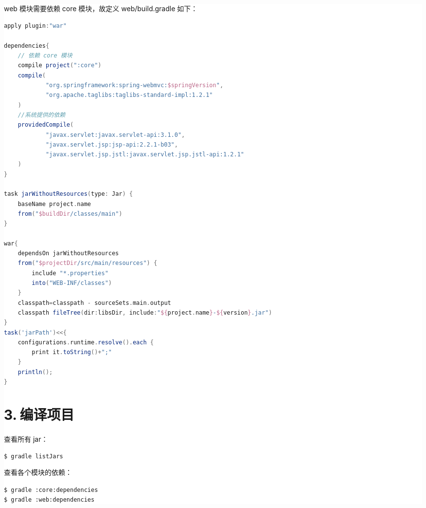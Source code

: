 web 模块需要依赖 core 模块，故定义 web/build.gradle 如下：

~~~groovy
apply plugin:"war"  

dependencies{  
    // 依赖 core 模块
    compile project(":core")  
    compile(  
            "org.springframework:spring-webmvc:$springVersion",  
            "org.apache.taglibs:taglibs-standard-impl:1.2.1"  
    )  
    //系统提供的依赖
    providedCompile(  
            "javax.servlet:javax.servlet-api:3.1.0",  
            "javax.servlet.jsp:jsp-api:2.2.1-b03",  
            "javax.servlet.jsp.jstl:javax.servlet.jsp.jstl-api:1.2.1"  
    )  
}  

task jarWithoutResources(type: Jar) {  
    baseName project.name  
    from("$buildDir/classes/main")  
}  

war{  
    dependsOn jarWithoutResources  
    from("$projectDir/src/main/resources") {  
        include "*.properties"  
        into("WEB-INF/classes")  
    }  
    classpath=classpath - sourceSets.main.output  
    classpath fileTree(dir:libsDir, include:"${project.name}-${version}.jar")  
}  
task('jarPath')<<{  
    configurations.runtime.resolve().each {  
        print it.toString()+";"  
    }  
    println();  
}  
~~~

# 3. 编译项目

查看所有 jar：

~~~bash
$ gradle listJars
~~~

查看各个模块的依赖：

~~~bash
$ gradle :core:dependencies
$ gradle :web:dependencies
~~~
